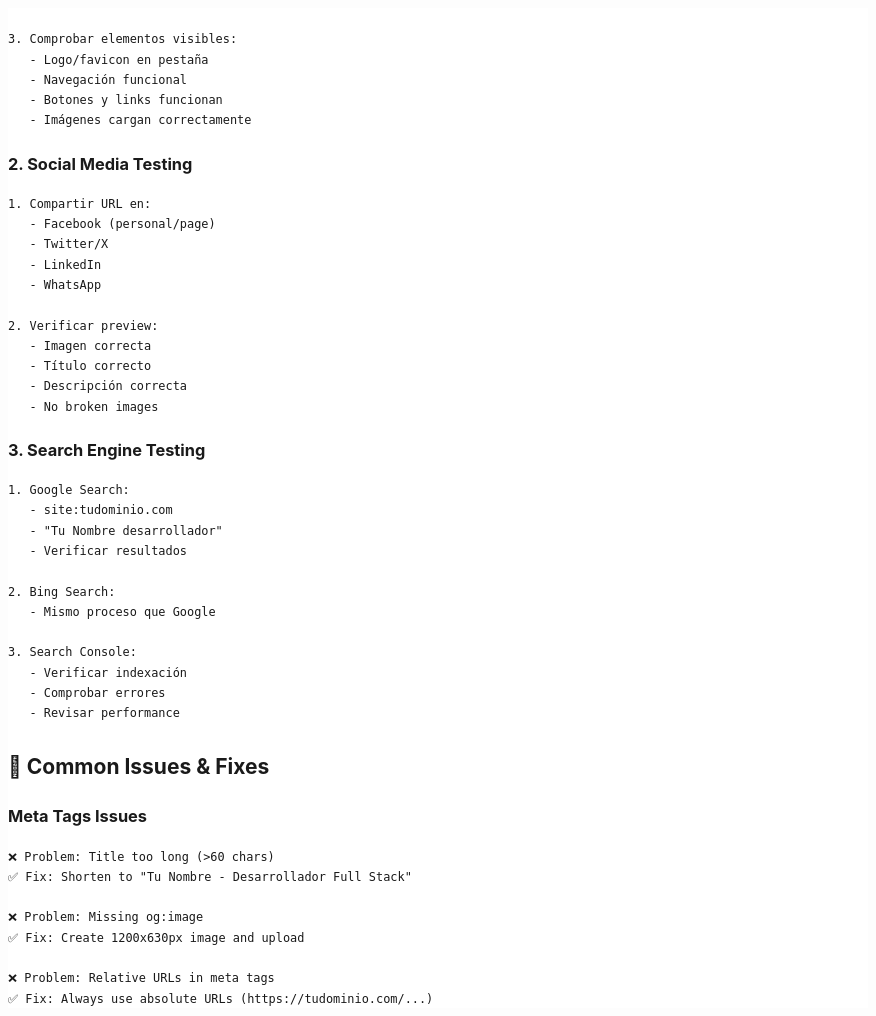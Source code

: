 ```

3. Comprobar elementos visibles:
   - Logo/favicon en pestaña
   - Navegación funcional
   - Botones y links funcionan
   - Imágenes cargan correctamente
```

### 2. Social Media Testing
```
1. Compartir URL en:
   - Facebook (personal/page)
   - Twitter/X
   - LinkedIn
   - WhatsApp

2. Verificar preview:
   - Imagen correcta
   - Título correcto
   - Descripción correcta
   - No broken images
```

### 3. Search Engine Testing
```
1. Google Search:
   - site:tudominio.com
   - "Tu Nombre desarrollador"
   - Verificar resultados

2. Bing Search:
   - Mismo proceso que Google

3. Search Console:
   - Verificar indexación
   - Comprobar errores
   - Revisar performance
```

## 🐛 Common Issues & Fixes

### Meta Tags Issues
```
❌ Problem: Title too long (>60 chars)
✅ Fix: Shorten to "Tu Nombre - Desarrollador Full Stack"

❌ Problem: Missing og:image
✅ Fix: Create 1200x630px image and upload

❌ Problem: Relative URLs in meta tags
✅ Fix: Always use absolute URLs (https://tudominio.com/...)
```
